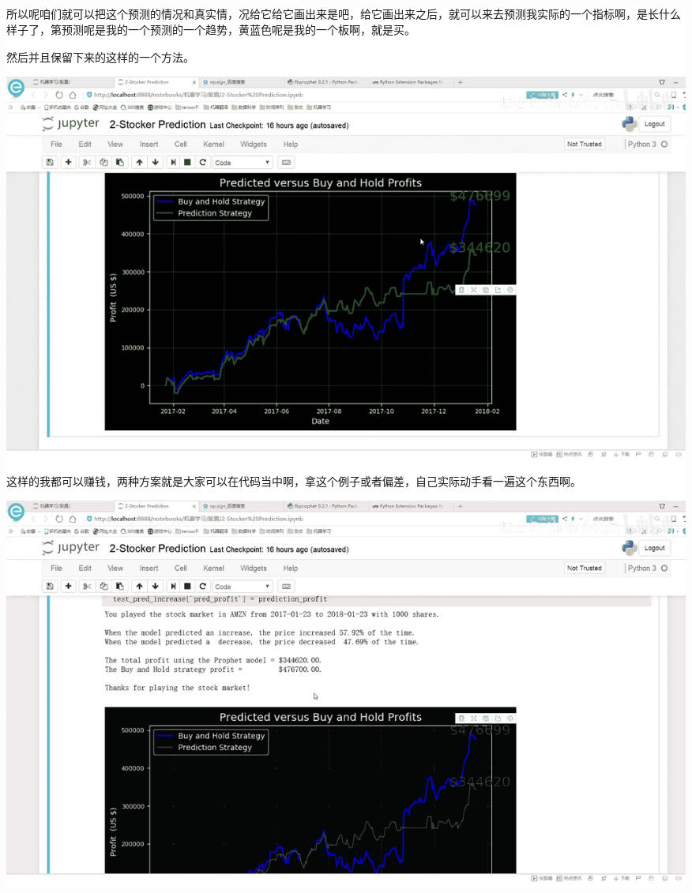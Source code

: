 所以呢咱们就可以把这个预测的情况和真实情，况给它给它画出来是吧，给它画出来之后，就可以来去预测我实际的一个指标啊，是长什么样子了，第预测呢是我的一个预测的一个趋势，黄蓝色呢是我的一个板啊，就是买。

然后并且保留下来的这样的一个方法。

![](img/104b293558f189051e69e05742ae6b70_7.png)

这样的我都可以赚钱，两种方案就是大家可以在代码当中啊，拿这个例子或者偏差，自己实际动手看一遍这个东西啊。



![](img/104b293558f189051e69e05742ae6b70_9.png)
